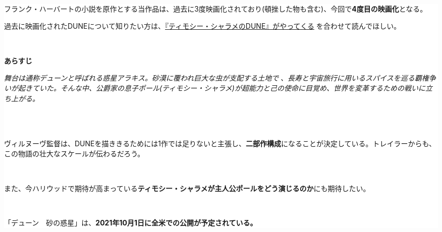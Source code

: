 フランク・ハーバートの小説を原作とする当作品は、過去に3度映画化されており(頓挫した物も含む)、今回で**4度目の映画化**となる。

過去に映画化されたDUNEについて知りたい方は、[『ティモシー・シャラメのDUNE』がやってくる](https://syfylab.tokyo/articles/%E3%80%8E%E3%83%86%E3%82%A3%E3%83%A2%E3%82%B7%E3%83%BC%E3%83%BB%E3%82%B7%E3%83%A3%E3%83%A9%E3%83%A1%E3%81%AEdune%E3%80%8F%E3%81%8C%E3%82%84%E3%81%A3%E3%81%A6%E3%81%8F%E3%82%8B/) を合わせて読んでほしい。

<br>

**あらすじ**

*舞台は通称デューンと呼ばれる惑星アラキス。砂漠に覆われ巨大な虫が支配する土地で
、長寿と宇宙旅行に用いるスパイスを巡る覇権争いが起きていた。そんな中、公爵家の息子ポール(ティモシー・シャラメ)が超能力と己の使命に目覚め、世界を変革するための戦いに立ち上がる。*

<br>

<iframe width="100%" height="315" src="https://www.youtube.com/embed/n9xhJrPXop4" frameborder="0" allow="accelerometer; autoplay; clipboard-write; encrypted-media; gyroscope; picture-in-picture" allowfullscreen></iframe>

<br>

ヴィルヌーヴ監督は、DUNEを描ききるためには1作では足りないと主張し、**二部作構成**になることが決定している。トレイラーからも、この物語の壮大なスケールが伝わるだろう。

<br>

また、今ハリウッドで期待が高まっている**ティモシー・シャラメが主人公ポールをどう演じるのか**にも期待したい。

<br>

「デューン　砂の惑星」は、**2021年10月1日に全米での公開が予定されている。**

</div>
